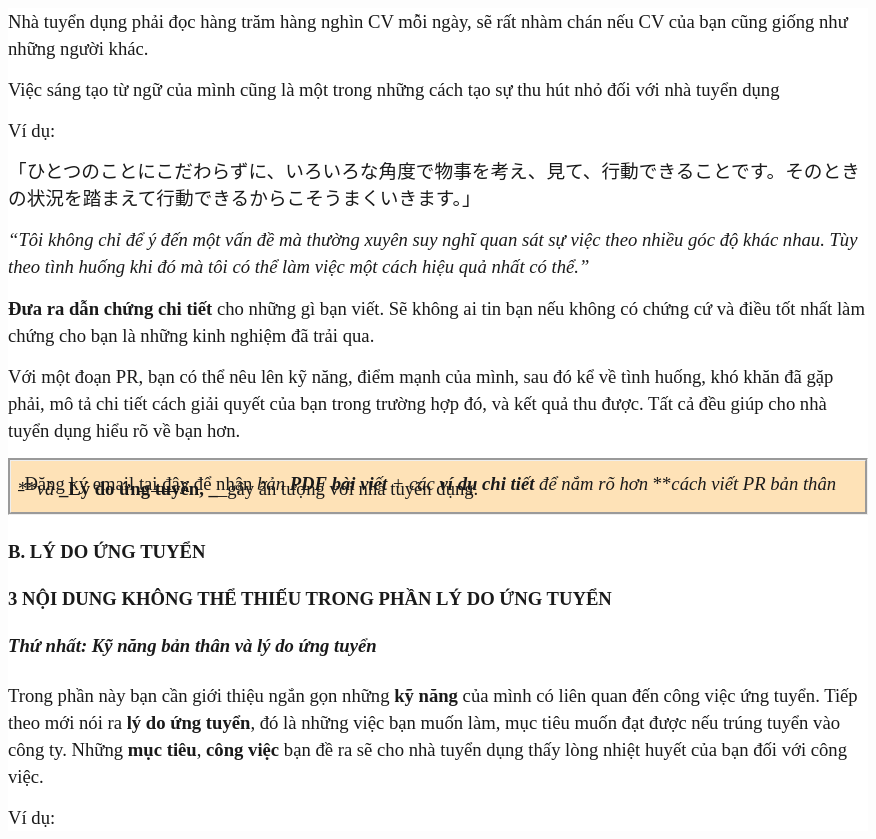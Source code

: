 <span style="font-weight: 400; font-family: 'times new roman', times, serif; font-size: 14pt;">Nhà tuyển dụng phải đọc hàng trăm hàng nghìn CV mỗi ngày, sẽ rất nhàm chán nếu CV của bạn cũng giống như những người khác.</span>

<span style="font-weight: 400; font-family: 'times new roman', times, serif; font-size: 14pt;">Việc sáng tạo từ ngữ của mình cũng là một trong những cách tạo sự thu hút nhỏ đối với nhà tuyển dụng</span>

<span style="font-weight: 400; font-family: 'times new roman', times, serif; font-size: 14pt;">Ví dụ:</span>

<span style="font-weight: 400; font-family: 'times new roman', times, serif; font-size: 14pt;">「ひとつのことにこだわらずに、いろいろな角度で物事を考え、見て、行動できることです。そのときの状況を踏まえて行動できるからこそうまくいきます。」</span>

<span style="font-family: 'times new roman', times, serif; font-size: 14pt;">_<span style="font-weight: 400;">“Tôi không chỉ để ý đến một vấn đề mà thường xuyên suy nghĩ quan sát sự việc theo nhiều góc độ khác nhau. Tùy theo tình huống khi đó mà tôi có thể làm việc một cách hiệu quả nhất có thể.”</span>_</span>

<span style="font-family: 'times new roman', times, serif; font-size: 14pt;">**Đưa ra dẫn chứng chi tiết** <span style="font-weight: 400;">cho những gì bạn viết. Sẽ không ai tin bạn nếu không có chứng cứ và điều tốt nhất làm chứng cho bạn là những kinh nghiệm đã trải qua.</span></span>

<span style="font-weight: 400; font-family: 'times new roman', times, serif; font-size: 14pt;">Với một đoạn PR, bạn có thể nêu lên kỹ năng, điểm mạnh của mình, sau đó kể về tình huống, khó khăn đã gặp phải, mô tả chi tiết cách giải quyết của bạn trong trường hợp đó, và kết quả thu được. Tất cả đều giúp cho nhà tuyển dụng hiểu rõ về bạn hơn.</span>

<div style="line-height: 0.2; background-color: #fee2b7; border-style: groove; padding: 0.5em;">

_<span style="font-size: 14pt; font-family: 'times new roman', times, serif;">Đăng ký email [tại đây](#19tip) để nhận _bản **PDF bài viết** + các **ví dụ chi tiết** để nắm rõ hơn_ **_cách viết PR bản thân_ **_và_ **_Lý do ứng tuyển, _**_gây ấn tượng với nhà tuyển dụng.  _</span>_

</div>

### <span style="font-family: 'times new roman', times, serif; font-size: 14pt;">**B. LÝ DO ỨNG TUYỂN**</span>

#### <span style="font-family: 'times new roman', times, serif; font-size: 14pt;">**3 NỘI DUNG KHÔNG THỂ THIẾU TRONG PHẦN LÝ DO ỨNG TUYỂN**</span>

##### <span style="font-family: 'times new roman', times, serif; font-size: 14pt;">**Thứ nhất: Kỹ năng bản thân và lý do ứng tuyển**</span>

<span style="font-family: 'times new roman', times, serif; font-size: 14pt;"><span style="font-weight: 400;">Trong phần này bạn cần giới thiệu ngắn gọn những</span> **kỹ năng** <span style="font-weight: 400;">của mình có liên quan đến công việc ứng tuyển. Tiếp theo mới nói ra</span> **lý do ứng tuyển**<span style="font-weight: 400;">, đó là những việc bạn muốn làm, mục tiêu muốn đạt được nếu trúng tuyển vào công ty. Những</span> **mục tiêu**<span style="font-weight: 400;">,</span> **công việc** <span style="font-weight: 400;">bạn đề ra sẽ cho nhà tuyển dụng thấy lòng nhiệt huyết của bạn đối với công việc.</span></span>

<span style="font-weight: 400; font-family: 'times new roman', times, serif; font-size: 14pt;">Ví dụ:</span>
